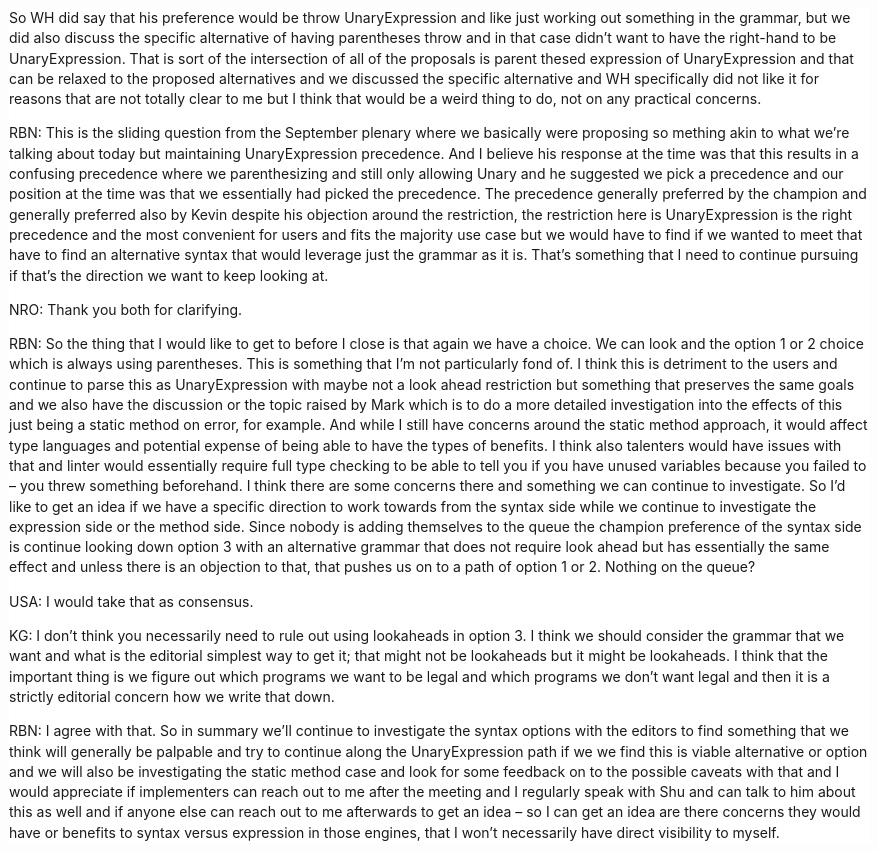 So WH did say that his preference would be throw UnaryExpression and like just working out something in the grammar, but we did also discuss the specific alternative of having parentheses throw and in that case didn’t want to have the right-hand to be UnaryExpression. That is sort of the intersection of all of the proposals is parent thesed expression of UnaryExpression and that can be relaxed to the proposed alternatives and we discussed the specific alternative and WH specifically did not like it for reasons that are not totally clear to me but I think that would be a weird thing to do, not on any practical concerns.

RBN: This is the sliding question from the September plenary where we basically were proposing so mething akin to what we’re talking about today but maintaining UnaryExpression precedence. And I believe his response at the time was that this results in a confusing precedence where we parenthesizing and still only allowing Unary and he suggested we pick a precedence and our position at the time was that we essentially had picked the precedence. The precedence generally preferred by the champion and generally preferred also by Kevin despite his objection around the restriction, the restriction here is UnaryExpression is the right precedence and the most convenient for users and fits the majority use case but we would have to find if we wanted to meet that have to find an alternative syntax that would leverage just the grammar as it is. That’s something that I need to continue pursuing if that’s the direction we want to keep looking at.

NRO: Thank you both for clarifying.

RBN: So the thing that I would like to get to before I close is that again we have a choice. We can look and the option 1 or 2 choice which is always using parentheses. This is something that I’m not particularly fond of. I think this is detriment to the users and continue to parse this as UnaryExpression with maybe not a look ahead restriction but something that preserves the same goals and we also have the discussion or the topic raised by Mark which is to do a more detailed investigation into the effects of this just being a static method on error, for example. And while I still have concerns around the static method approach, it would affect type languages and potential expense of being able to have the types of benefits. I think also talenters would have issues with that and linter would essentially require full type checking to be able to tell you if you have unused variables because you failed to – you threw something beforehand. I think there are some concerns there and something we can continue to investigate. So I’d like to get an idea if we have a specific direction to work towards from the syntax side while we continue to investigate the expression side or the method side. Since nobody is adding themselves to the queue the champion preference of the syntax side is continue looking down option 3 with an alternative grammar that does not require look ahead but has essentially the same effect and unless there is an objection to that, that pushes us on to a path of option 1 or 2. Nothing on the queue?

USA: I would take that as consensus.

KG: I don’t think you necessarily need to rule out using lookaheads in option 3.
I think we should consider the grammar that we want and what is the editorial simplest way to get it; that might not be lookaheads but it might be lookaheads. I think that the important thing is we figure out which programs we want to be legal and which programs we don’t want legal and then it is a strictly editorial concern how we write that down.

RBN: I agree with that. So in summary we’ll continue to investigate the syntax options with the editors to find something that we think will generally be palpable and try to continue along the UnaryExpression path if we we find this is viable alternative or option and we will also be investigating the static method case and look for some feedback on to the possible caveats with that and I would appreciate if implementers can reach out to me after the meeting and I regularly speak with Shu and can talk to him about this as well and if anyone else can reach out to me afterwards to get an idea – so I can get an idea are there concerns they would have or benefits to syntax versus expression in those engines, that I won’t necessarily have direct visibility to myself.

